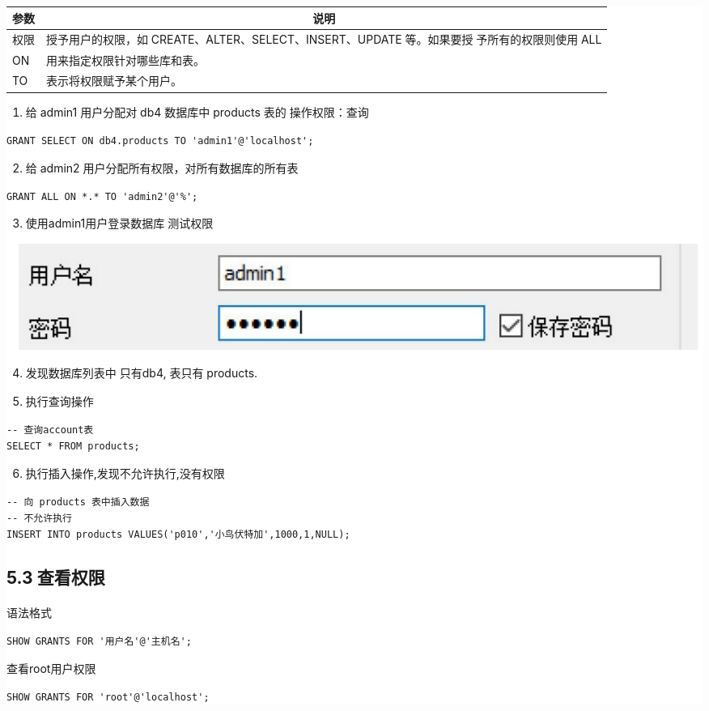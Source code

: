 | **参数** | **说明**                                                     |
| -------- | ------------------------------------------------------------ |
| 权限     | 授予用户的权限，如 CREATE、ALTER、SELECT、INSERT、UPDATE 等。如果要授 予所有的权限则使用 ALL |
| ON       | 用来指定权限针对哪些库和表。                                 |
| TO       | 表示将权限赋予某个用户。                                     |

1) 给 admin1 用户分配对 db4 数据库中 products 表的 操作权限：查询

```mysql
GRANT SELECT ON db4.products TO 'admin1'@'localhost';
```

2) 给 admin2 用户分配所有权限，对所有数据库的所有表

```mysql
GRANT ALL ON *.* TO 'admin2'@'%';
```

3) 使用admin1用户登录数据库 测试权限

![image-20220801181631192](MySQL索引&视图&存储过程.assets/image-20220801181631192.png)

4) 发现数据库列表中 只有db4, 表只有 products.

5) 执行查询操作

```mysql
-- 查询account表
SELECT * FROM products;
```

6) 执行插入操作,发现不允许执行,没有权限

```mysql
-- 向 products 表中插入数据
-- 不允许执行
INSERT INTO products VALUES('p010','小鸟伏特加',1000,1,NULL);
```

## **5.3** 查看权限

语法格式

```mysql
SHOW GRANTS FOR '用户名'@'主机名';
```

查看root用户权限

```mysql
SHOW GRANTS FOR 'root'@'localhost';
```
